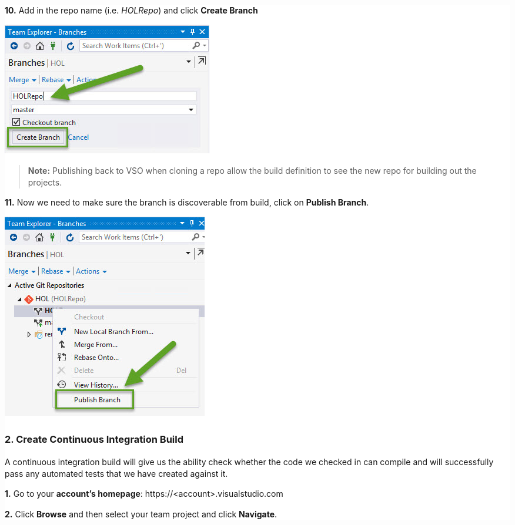 **10.** Add in the repo name (i.e. *HOLRepo*) and click **Create Branch**

![](<media/33.jpg>)

> **Note:** Publishing back to VSO when cloning a repo allow the build definition to see the new repo for building out the projects.

**11.** Now we need to make sure the branch is discoverable from build, click on **Publish Branch**.

![](<media/34.jpg>)

### 2. Create Continuous Integration Build

A continuous integration build will give us the ability check whether the code
we checked in can compile and will successfully pass any automated tests that we
have created against it.

**1.** Go to your **account’s homepage**: https://<account\>.visualstudio.com

**2.** Click **Browse** and then select your team project and click
**Navigate**.
